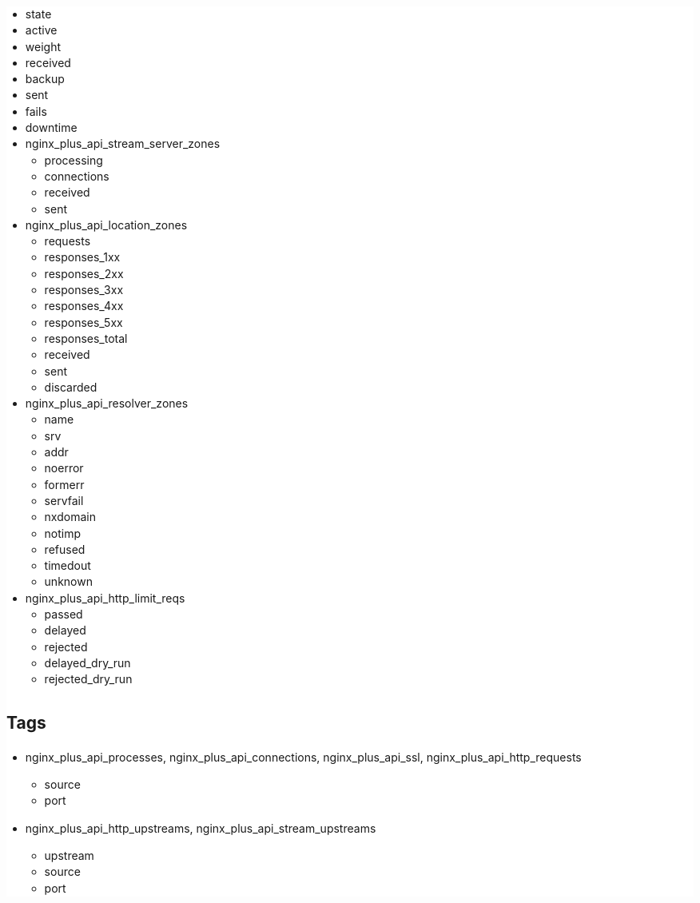   - state
  - active
  - weight
  - received
  - backup
  - sent
  - fails
  - downtime
- nginx_plus_api_stream_server_zones
  - processing
  - connections
  - received
  - sent
- nginx_plus_api_location_zones
  - requests
  - responses_1xx
  - responses_2xx
  - responses_3xx
  - responses_4xx
  - responses_5xx
  - responses_total
  - received
  - sent
  - discarded
- nginx_plus_api_resolver_zones
  - name
  - srv
  - addr
  - noerror
  - formerr
  - servfail
  - nxdomain
  - notimp
  - refused
  - timedout
  - unknown
- nginx_plus_api_http_limit_reqs
  - passed
  - delayed
  - rejected
  - delayed_dry_run
  - rejected_dry_run

## Tags

- nginx_plus_api_processes, nginx_plus_api_connections, nginx_plus_api_ssl, nginx_plus_api_http_requests
  - source
  - port

- nginx_plus_api_http_upstreams, nginx_plus_api_stream_upstreams
  - upstream
  - source
  - port
